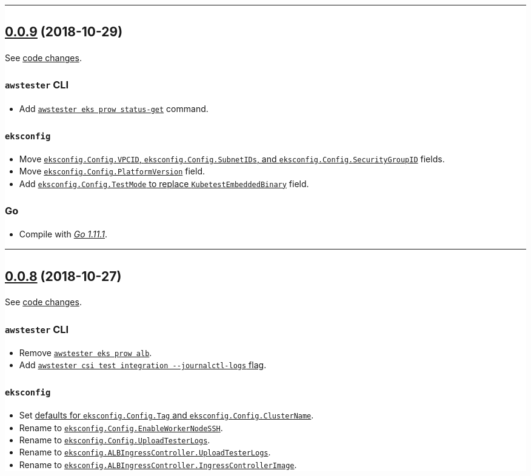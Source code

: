 

<hr>


## [0.0.9](https://github.com/aws/aws-k8s-tester/releases/tag/0.0.9) (2018-10-29)

See [code changes](https://github.com/aws/aws-k8s-tester/compare/0.0.8...0.0.9).

### `awstester` CLI

- Add [`awstester eks prow status-get`](https://github.com/aws/aws-k8s-tester/commit/04d3be2d2019eb3c5b1e81ac9ec68854b2acbc89) command.

### `eksconfig`

- Move [`eksconfig.Config.VPCID`, `eksconfig.Config.SubnetIDs`, and `eksconfig.Config.SecurityGroupID`](https://github.com/aws/aws-k8s-tester/commit/fac53f08a76ee0d664006fe92bd8823ea7d21789) fields.
- Move [`eksconfig.Config.PlatformVersion`](https://github.com/aws/aws-k8s-tester/commit/9314db23899b6890a09d06a5067ec4e0901f00c4) field.
- Add [`eksconfig.Config.TestMode` to replace `KubetestEmbeddedBinary`](https://github.com/aws/aws-k8s-tester/commit/3227894a3ff68c63ccf417f8e1aa14e08bfb5665) field.

### Go

- Compile with [*Go 1.11.1*](https://golang.org/doc/devel/release.html#go1.11).


<hr>


## [0.0.8](https://github.com/aws/aws-k8s-tester/releases/tag/0.0.8) (2018-10-27)

See [code changes](https://github.com/aws/aws-k8s-tester/compare/0.0.7...0.0.8).

### `awstester` CLI

- Remove [`awstester eks prow alb`](https://github.com/aws/aws-k8s-tester/commit/86e4db7e341681ece0e4b89b1f747024c157d2f3).
- Add [`awstester csi test integration --journalctl-logs` flag](https://github.com/aws/aws-k8s-tester/commit/0d02bb1fa430fae37b15fe4600ebf421d55748b8).

### `eksconfig`

- Set [defaults for `eksconfig.Config.Tag` and `eksconfig.Config.ClusterName`](https://github.com/aws/aws-k8s-tester/commit/f10113e0d1b22998c2bebb65d8e84bc1d96b2ab3).
- Rename to [`eksconfig.Config.EnableWorkerNodeSSH`](https://github.com/aws/aws-k8s-tester/commit/650e7caf867d62454d2219d1a1f104b51962e7c8).
- Rename to [`eksconfig.Config.UploadTesterLogs`](https://github.com/aws/aws-k8s-tester/commit/650e7caf867d62454d2219d1a1f104b51962e7c8).
- Rename to [`eksconfig.ALBIngressController.UploadTesterLogs`](https://github.com/aws/aws-k8s-tester/commit/650e7caf867d62454d2219d1a1f104b51962e7c8).
- Rename to [`eksconfig.ALBIngressController.IngressControllerImage`](https://github.com/aws/aws-k8s-tester/commit/650e7caf867d62454d2219d1a1f104b51962e7c8).
